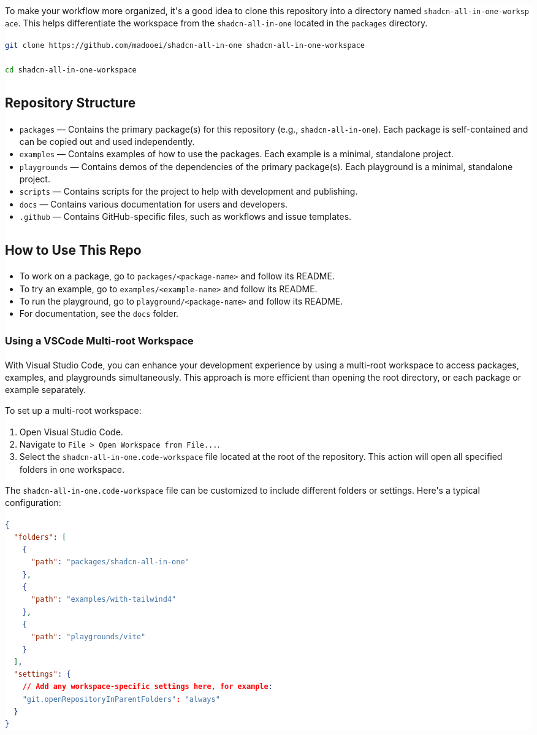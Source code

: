 To make your workflow more organized, it's a good idea to clone this repository into a directory named `shadcn-all-in-one-workspace`. This helps differentiate the workspace from the `shadcn-all-in-one` located in the `packages` directory.

```bash
git clone https://github.com/madooei/shadcn-all-in-one shadcn-all-in-one-workspace

cd shadcn-all-in-one-workspace
```

## Repository Structure

- `packages` — Contains the primary package(s) for this repository (e.g., `shadcn-all-in-one`). Each package is self-contained and can be copied out and used independently.
- `examples` — Contains examples of how to use the packages. Each example is a minimal, standalone project.
- `playgrounds` — Contains demos of the dependencies of the primary package(s). Each playground is a minimal, standalone project.
- `scripts` — Contains scripts for the project to help with development and publishing.
- `docs` — Contains various documentation for users and developers.
- `.github` — Contains GitHub-specific files, such as workflows and issue templates.

## How to Use This Repo

- To work on a package, go to `packages/<package-name>` and follow its README.
- To try an example, go to `examples/<example-name>` and follow its README.
- To run the playground, go to `playground/<package-name>` and follow its README.
- For documentation, see the `docs` folder.

### Using a VSCode Multi-root Workspace

With Visual Studio Code, you can enhance your development experience by using a multi-root workspace to access packages, examples, and playgrounds simultaneously. This approach is more efficient than opening the root directory, or each package or example separately.

To set up a multi-root workspace:

1. Open Visual Studio Code.
2. Navigate to `File > Open Workspace from File...`.
3. Select the `shadcn-all-in-one.code-workspace` file located at the root of the repository. This action will open all specified folders in one workspace.

The `shadcn-all-in-one.code-workspace` file can be customized to include different folders or settings. Here's a typical configuration:

```json
{
  "folders": [
    {
      "path": "packages/shadcn-all-in-one"
    },
    {
      "path": "examples/with-tailwind4"
    },
    {
      "path": "playgrounds/vite"
    }
  ],
  "settings": {
    // Add any workspace-specific settings here, for example:
    "git.openRepositoryInParentFolders": "always"
  }
}
```
